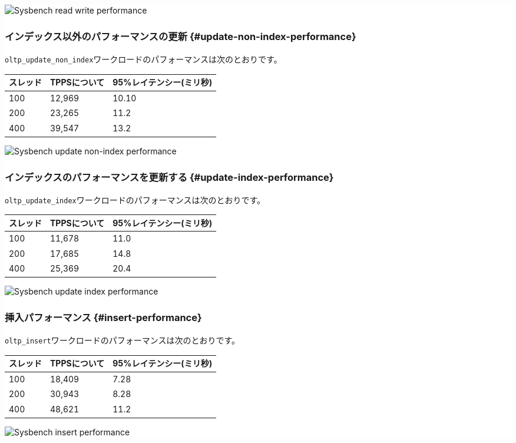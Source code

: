 ![Sysbench read write performance](https://download.pingcap.com/images/docs/tidb-cloud/v8.5.0_oltp_read_write.png)

### インデックス以外のパフォーマンスの更新 {#update-non-index-performance}

`oltp_update_non_index`ワークロードのパフォーマンスは次のとおりです。

| スレッド | TPPSについて | 95%レイテンシー(ミリ秒) |
| :--- | :------- | :------------- |
| 100  | 12,969   | 10.10          |
| 200  | 23,265   | 11.2           |
| 400  | 39,547   | 13.2           |

![Sysbench update non-index performance](https://download.pingcap.com/images/docs/tidb-cloud/v8.5.0_oltp_update_non_index.png)

### インデックスのパフォーマンスを更新する {#update-index-performance}

`oltp_update_index`ワークロードのパフォーマンスは次のとおりです。

| スレッド | TPPSについて | 95%レイテンシー(ミリ秒) |
| :--- | :------- | :------------- |
| 100  | 11,678   | 11.0           |
| 200  | 17,685   | 14.8           |
| 400  | 25,369   | 20.4           |

![Sysbench update index performance](https://download.pingcap.com/images/docs/tidb-cloud/v8.5.0_oltp_update_index.png)

### 挿入パフォーマンス {#insert-performance}

`oltp_insert`ワークロードのパフォーマンスは次のとおりです。

| スレッド | TPPSについて | 95%レイテンシー(ミリ秒) |
| :--- | :------- | :------------- |
| 100  | 18,409   | 7.28           |
| 200  | 30,943   | 8.28           |
| 400  | 48,621   | 11.2           |

![Sysbench insert performance](https://download.pingcap.com/images/docs/tidb-cloud/v8.5.0_oltp_insert.png)
